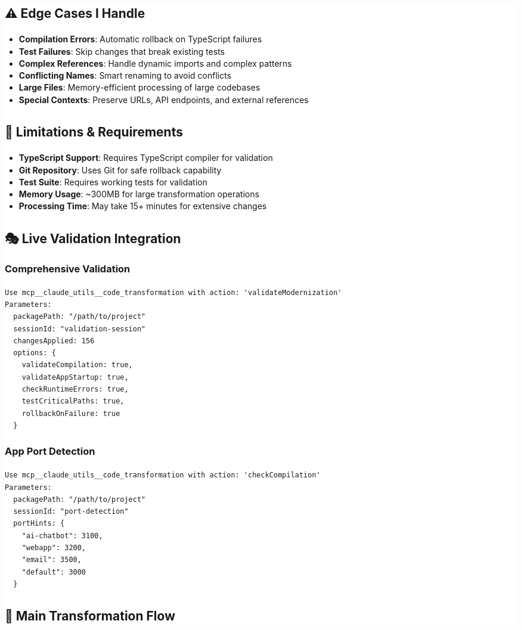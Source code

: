 ## ⚠️ **Edge Cases I Handle**
- **Compilation Errors**: Automatic rollback on TypeScript failures
- **Test Failures**: Skip changes that break existing tests
- **Complex References**: Handle dynamic imports and complex patterns
- **Conflicting Names**: Smart renaming to avoid conflicts
- **Large Files**: Memory-efficient processing of large codebases
- **Special Contexts**: Preserve URLs, API endpoints, and external references

## 🚨 **Limitations & Requirements**
- **TypeScript Support**: Requires TypeScript compiler for validation
- **Git Repository**: Uses Git for safe rollback capability
- **Test Suite**: Requires working tests for validation
- **Memory Usage**: ~300MB for large transformation operations
- **Processing Time**: May take 15+ minutes for extensive changes

## 🎭 **Live Validation Integration**

### **Comprehensive Validation**

```
Use mcp__claude_utils__code_transformation with action: 'validateModernization'
Parameters:
  packagePath: "/path/to/project"
  sessionId: "validation-session"
  changesApplied: 156
  options: {
    validateCompilation: true,
    validateAppStartup: true,
    checkRuntimeErrors: true,
    testCriticalPaths: true,
    rollbackOnFailure: true
  }
```

### **App Port Detection**

```
Use mcp__claude_utils__code_transformation with action: 'checkCompilation'
Parameters:
  packagePath: "/path/to/project"
  sessionId: "port-detection"
  portHints: {
    "ai-chatbot": 3100,
    "webapp": 3200,
    "email": 3500,
    "default": 3000
  }
```

## 🔄 **Main Transformation Flow**
